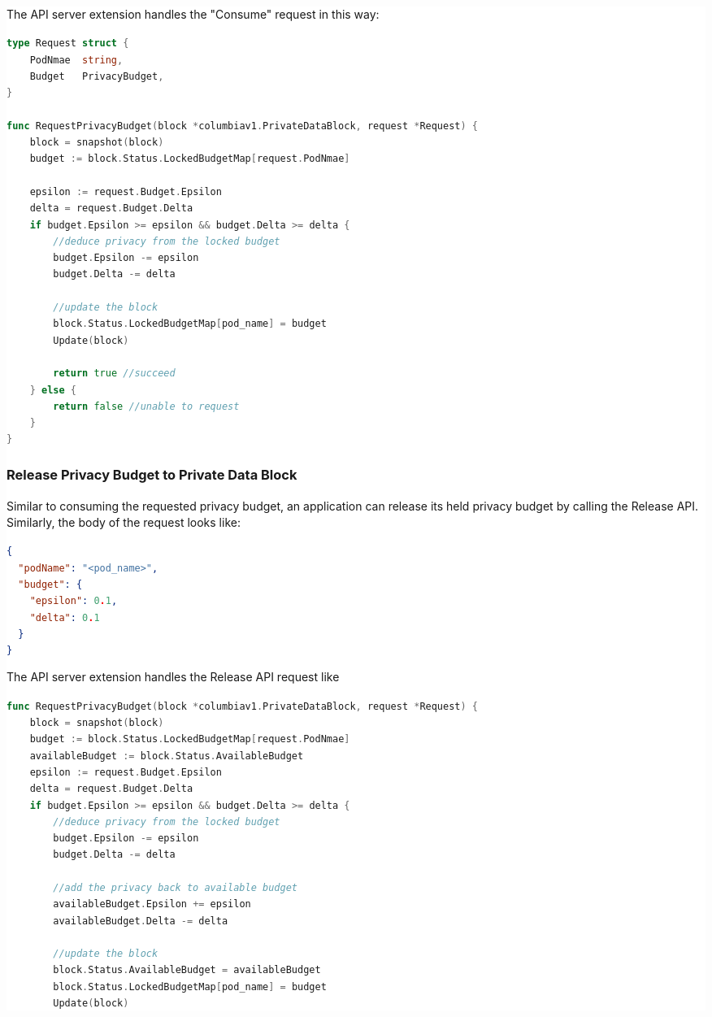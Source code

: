 The API server extension handles the "Consume" request in this way:

```go
type Request struct {
    PodNmae  string,
    Budget   PrivacyBudget,
}

func RequestPrivacyBudget(block *columbiav1.PrivateDataBlock, request *Request) {
    block = snapshot(block)
    budget := block.Status.LockedBudgetMap[request.PodNmae]
    
    epsilon := request.Budget.Epsilon
    delta = request.Budget.Delta
    if budget.Epsilon >= epsilon && budget.Delta >= delta {
        //deduce privacy from the locked budget
        budget.Epsilon -= epsilon
        budget.Delta -= delta
        
        //update the block
        block.Status.LockedBudgetMap[pod_name] = budget
        Update(block)

        return true //succeed
    } else {
        return false //unable to request
    }
}
```

### Release Privacy Budget to Private Data Block
Similar to consuming the requested privacy budget, an application can release its held privacy budget by calling the Release API. Similarly, the body of the request looks like:
```json
{
  "podName": "<pod_name>",
  "budget": {
    "epsilon": 0.1,
    "delta": 0.1
  }
}
``` 

The API server extension handles the Release API request like 

```go
func RequestPrivacyBudget(block *columbiav1.PrivateDataBlock, request *Request) {
    block = snapshot(block)
    budget := block.Status.LockedBudgetMap[request.PodNmae]
    availableBudget := block.Status.AvailableBudget
    epsilon := request.Budget.Epsilon
    delta = request.Budget.Delta
    if budget.Epsilon >= epsilon && budget.Delta >= delta {
        //deduce privacy from the locked budget
        budget.Epsilon -= epsilon
        budget.Delta -= delta
        
        //add the privacy back to available budget
        availableBudget.Epsilon += epsilon
        availableBudget.Delta -= delta

        //update the block
        block.Status.AvailableBudget = availableBudget
        block.Status.LockedBudgetMap[pod_name] = budget
        Update(block)

```